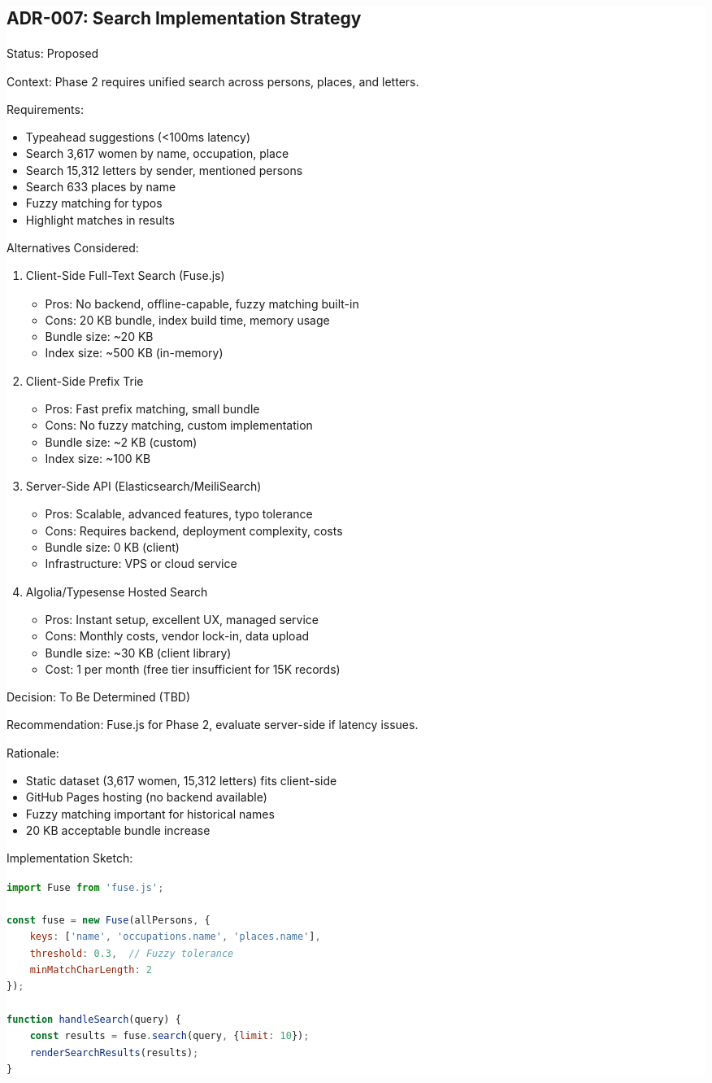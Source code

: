 ## ADR-007: Search Implementation Strategy

Status: Proposed

Context: Phase 2 requires unified search across persons, places, and letters.

Requirements:
- Typeahead suggestions (<100ms latency)
- Search 3,617 women by name, occupation, place
- Search 15,312 letters by sender, mentioned persons
- Search 633 places by name
- Fuzzy matching for typos
- Highlight matches in results

Alternatives Considered:

1. Client-Side Full-Text Search (Fuse.js)
   - Pros: No backend, offline-capable, fuzzy matching built-in
   - Cons: 20 KB bundle, index build time, memory usage
   - Bundle size: ~20 KB
   - Index size: ~500 KB (in-memory)

2. Client-Side Prefix Trie
   - Pros: Fast prefix matching, small bundle
   - Cons: No fuzzy matching, custom implementation
   - Bundle size: ~2 KB (custom)
   - Index size: ~100 KB

3. Server-Side API (Elasticsearch/MeiliSearch)
   - Pros: Scalable, advanced features, typo tolerance
   - Cons: Requires backend, deployment complexity, costs
   - Bundle size: 0 KB (client)
   - Infrastructure: VPS or cloud service

4. Algolia/Typesense Hosted Search
   - Pros: Instant setup, excellent UX, managed service
   - Cons: Monthly costs, vendor lock-in, data upload
   - Bundle size: ~30 KB (client library)
   - Cost: 1 per month (free tier insufficient for 15K records)

Decision: To Be Determined (TBD)

Recommendation: Fuse.js for Phase 2, evaluate server-side if latency issues.

Rationale:
- Static dataset (3,617 women, 15,312 letters) fits client-side
- GitHub Pages hosting (no backend available)
- Fuzzy matching important for historical names
- 20 KB acceptable bundle increase

Implementation Sketch:

```javascript
import Fuse from 'fuse.js';

const fuse = new Fuse(allPersons, {
    keys: ['name', 'occupations.name', 'places.name'],
    threshold: 0.3,  // Fuzzy tolerance
    minMatchCharLength: 2
});

function handleSearch(query) {
    const results = fuse.search(query, {limit: 10});
    renderSearchResults(results);
}
```
